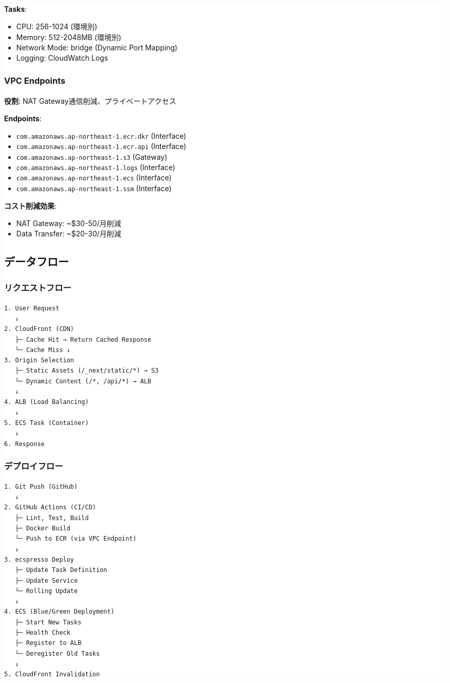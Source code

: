 **Tasks**:
- CPU: 256-1024 (環境別)
- Memory: 512-2048MB (環境別)
- Network Mode: bridge (Dynamic Port Mapping)
- Logging: CloudWatch Logs

### VPC Endpoints

**役割**: NAT Gateway通信削減、プライベートアクセス

**Endpoints**:
- `com.amazonaws.ap-northeast-1.ecr.dkr` (Interface)
- `com.amazonaws.ap-northeast-1.ecr.api` (Interface)
- `com.amazonaws.ap-northeast-1.s3` (Gateway)
- `com.amazonaws.ap-northeast-1.logs` (Interface)
- `com.amazonaws.ap-northeast-1.ecs` (Interface)
- `com.amazonaws.ap-northeast-1.ssm` (Interface)

**コスト削減効果**:
- NAT Gateway: ~$30-50/月削減
- Data Transfer: ~$20-30/月削減

## データフロー

### リクエストフロー

```
1. User Request
   ↓
2. CloudFront (CDN)
   ├─ Cache Hit → Return Cached Response
   └─ Cache Miss ↓
3. Origin Selection
   ├─ Static Assets (/_next/static/*) → S3
   └─ Dynamic Content (/*, /api/*) → ALB
   ↓
4. ALB (Load Balancing)
   ↓
5. ECS Task (Container)
   ↓
6. Response
```

### デプロイフロー

```
1. Git Push (GitHub)
   ↓
2. GitHub Actions (CI/CD)
   ├─ Lint, Test, Build
   ├─ Docker Build
   └─ Push to ECR (via VPC Endpoint)
   ↓
3. ecspresso Deploy
   ├─ Update Task Definition
   ├─ Update Service
   └─ Rolling Update
   ↓
4. ECS (Blue/Green Deployment)
   ├─ Start New Tasks
   ├─ Health Check
   ├─ Register to ALB
   └─ Deregister Old Tasks
   ↓
5. CloudFront Invalidation
```